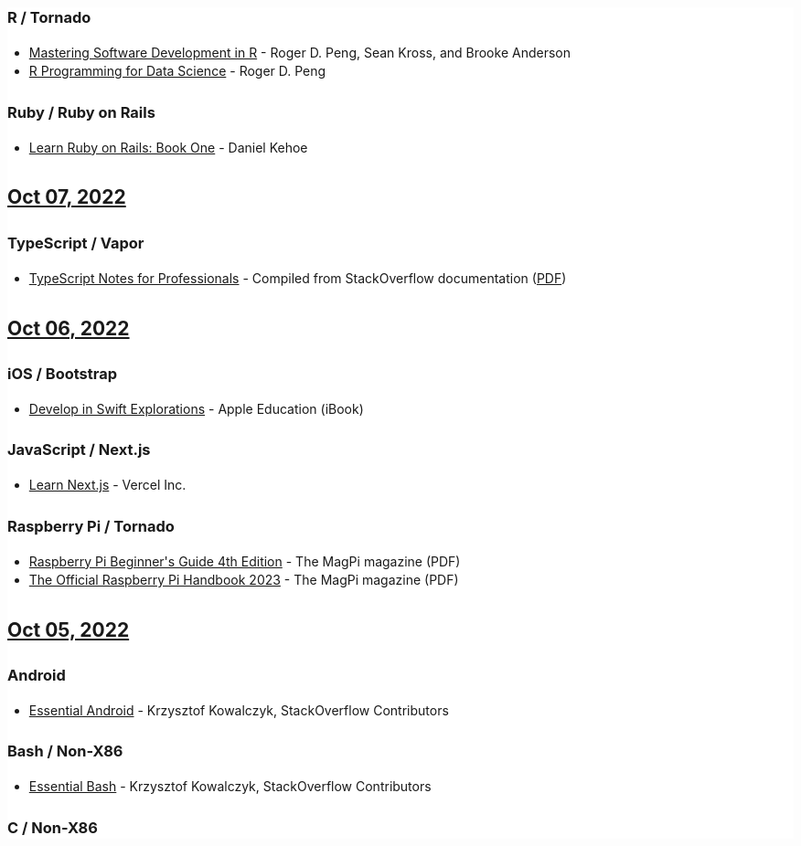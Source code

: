 ### R / Tornado

*   [Mastering Software Development in R](https://bookdown.org/rdpeng/RProgDA/) - Roger D. Peng, Sean Kross, and Brooke Anderson
*   [R Programming for Data Science](https://bookdown.org/rdpeng/rprogdatascience/) - Roger D. Peng

### Ruby / Ruby on Rails

*   [Learn Ruby on Rails: Book One](https://learn-rails.com/content/learnrails1) - Daniel Kehoe

## [Oct 07, 2022](/content/2022/10/07/README.md)

### TypeScript / Vapor

*   [TypeScript Notes for Professionals](https://goalkicker.com/TypeScriptBook2/) - Compiled from StackOverflow documentation ([PDF](https://goalkicker.com/TypeScriptBook2/TypeScriptNotesForProfessionals.pdf))

## [Oct 06, 2022](/content/2022/10/06/README.md)

### iOS / Bootstrap

*   [Develop in Swift Explorations](https://books.apple.com/in/book/develop-in-swift-explorations/id1581182728) - Apple Education (iBook)

### JavaScript / Next.js

*   [Learn Next.js](https://nextjs.org/learn) - Vercel Inc.

### Raspberry Pi / Tornado

*   [Raspberry Pi Beginner's Guide 4th Edition](https://magpi.raspberrypi.com/books/beginners-guide-4th-ed) - The MagPi magazine (PDF)
*   [The Official Raspberry Pi Handbook 2023](https://magpi.raspberrypi.com/books/handbook-2023) - The MagPi magazine (PDF)

## [Oct 05, 2022](/content/2022/10/05/README.md)

### Android

*   [Essential Android](https://www.programming-books.io/essential/android/) - Krzysztof Kowalczyk, StackOverflow Contributors

### Bash / Non-X86

*   [Essential Bash](https://www.programming-books.io/essential/bash/) - Krzysztof Kowalczyk, StackOverflow Contributors

### C / Non-X86
